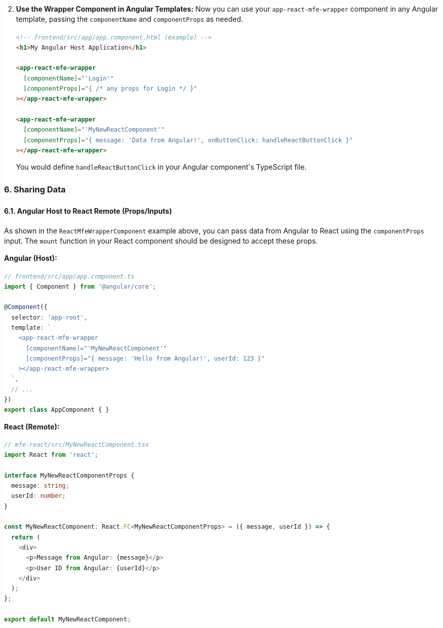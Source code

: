 2.  **Use the Wrapper Component in Angular Templates:**
    Now you can use your `app-react-mfe-wrapper` component in any Angular template, passing the `componentName` and `componentProps` as needed.

    ```html
    <!-- frontend/src/app/app.component.html (example) -->
    <h1>My Angular Host Application</h1>

    <app-react-mfe-wrapper
      [componentName]="'Login'"
      [componentProps]="{ /* any props for Login */ }"
    ></app-react-mfe-wrapper>

    <app-react-mfe-wrapper
      [componentName]="'MyNewReactComponent'"
      [componentProps]="{ message: 'Data from Angular!', onButtonClick: handleReactButtonClick }"
    ></app-react-mfe-wrapper>
    ```
    You would define `handleReactButtonClick` in your Angular component's TypeScript file.

### 6. Sharing Data

#### 6.1. Angular Host to React Remote (Props/Inputs)

As shown in the `ReactMfeWrapperComponent` example above, you can pass data from Angular to React using the `componentProps` input. The `mount` function in your React component should be designed to accept these props.

**Angular (Host):**
```typescript
// frontend/src/app/app.component.ts
import { Component } from '@angular/core';

@Component({
  selector: 'app-root',
  template: `
    <app-react-mfe-wrapper
      [componentName]="'MyNewReactComponent'"
      [componentProps]="{ message: 'Hello from Angular!', userId: 123 }"
    ></app-react-mfe-wrapper>
  `,
  // ...
})
export class AppComponent { }
```

**React (Remote):**
```typescript
// mfe-react/src/MyNewReactComponent.tsx
import React from 'react';

interface MyNewReactComponentProps {
  message: string;
  userId: number;
}

const MyNewReactComponent: React.FC<MyNewReactComponentProps> = ({ message, userId }) => {
  return (
    <div>
      <p>Message from Angular: {message}</p>
      <p>User ID from Angular: {userId}</p>
    </div>
  );
};

export default MyNewReactComponent;

```